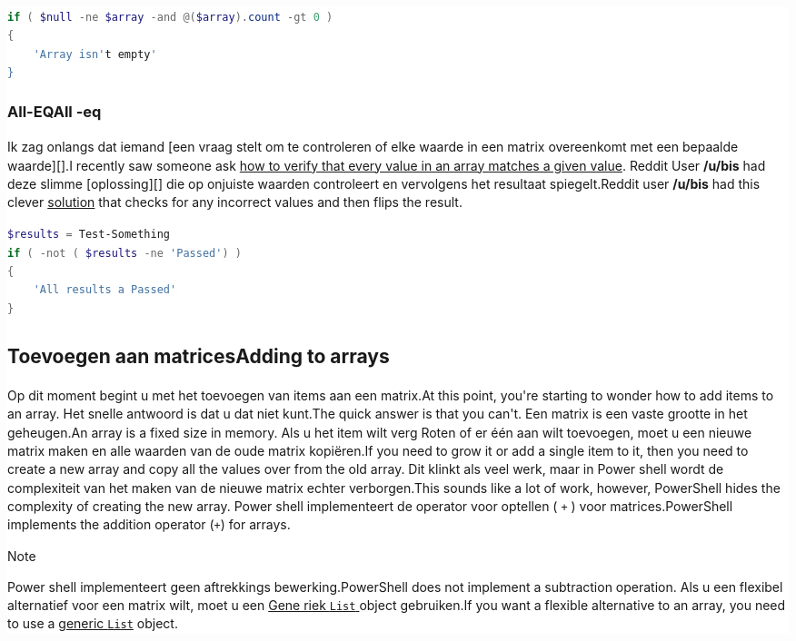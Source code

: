 ```powershell
if ( $null -ne $array -and @($array).count -gt 0 )
{
    'Array isn't empty'
}
```

### <a name="all--eq"></a><span data-ttu-id="78d79-319">All-EQ</span><span class="sxs-lookup"><span data-stu-id="78d79-319">All -eq</span></span>

<span data-ttu-id="78d79-320">Ik zag onlangs dat iemand [een vraag stelt om te controleren of elke waarde in een matrix overeenkomt met een bepaalde waarde][].</span><span class="sxs-lookup"><span data-stu-id="78d79-320">I recently saw someone ask [how to verify that every value in an array matches a given value][].</span></span>
<span data-ttu-id="78d79-321">Reddit User **/u/bis** had deze slimme [oplossing][] die op onjuiste waarden controleert en vervolgens het resultaat spiegelt.</span><span class="sxs-lookup"><span data-stu-id="78d79-321">Reddit user **/u/bis** had this clever [solution][] that checks for any incorrect values and then flips the result.</span></span>

```powershell
$results = Test-Something
if ( -not ( $results -ne 'Passed') )
{
    'All results a Passed'
}
```

## <a name="adding-to-arrays"></a><span data-ttu-id="78d79-322">Toevoegen aan matrices</span><span class="sxs-lookup"><span data-stu-id="78d79-322">Adding to arrays</span></span>

<span data-ttu-id="78d79-323">Op dit moment begint u met het toevoegen van items aan een matrix.</span><span class="sxs-lookup"><span data-stu-id="78d79-323">At this point, you're starting to wonder how to add items to an array.</span></span> <span data-ttu-id="78d79-324">Het snelle antwoord is dat u dat niet kunt.</span><span class="sxs-lookup"><span data-stu-id="78d79-324">The quick answer is that you can't.</span></span> <span data-ttu-id="78d79-325">Een matrix is een vaste grootte in het geheugen.</span><span class="sxs-lookup"><span data-stu-id="78d79-325">An array is a fixed size in memory.</span></span> <span data-ttu-id="78d79-326">Als u het item wilt verg Roten of er één aan wilt toevoegen, moet u een nieuwe matrix maken en alle waarden van de oude matrix kopiëren.</span><span class="sxs-lookup"><span data-stu-id="78d79-326">If you need to grow it or add a single item to it, then you need to create a new array and copy all the values over from the old array.</span></span> <span data-ttu-id="78d79-327">Dit klinkt als veel werk, maar in Power shell wordt de complexiteit van het maken van de nieuwe matrix echter verborgen.</span><span class="sxs-lookup"><span data-stu-id="78d79-327">This sounds like a lot of work, however, PowerShell hides the complexity of creating the new array.</span></span> <span data-ttu-id="78d79-328">Power shell implementeert de operator voor optellen ( `+` ) voor matrices.</span><span class="sxs-lookup"><span data-stu-id="78d79-328">PowerShell implements the addition operator (`+`) for arrays.</span></span>

> [!NOTE]
> <span data-ttu-id="78d79-329">Power shell implementeert geen aftrekkings bewerking.</span><span class="sxs-lookup"><span data-stu-id="78d79-329">PowerShell does not implement a subtraction operation.</span></span> <span data-ttu-id="78d79-330">Als u een flexibel alternatief voor een matrix wilt, moet u een [Gene riek `List` ](#generic-list) object gebruiken.</span><span class="sxs-lookup"><span data-stu-id="78d79-330">If you want a flexible alternative to an array, you need to use a [generic `List`](#generic-list) object.</span></span>


[oorspronkelijke versie]: https://powershellexplained.com/2018-10-15-Powershell-arrays-Everything-you-wanted-to-know/
[original version]: https://powershellexplained.com/2018-10-15-Powershell-arrays-Everything-you-wanted-to-know/
[powershellexplained.com]: https://powershellexplained.com/
[@KevinMarquette]: https://twitter.com/KevinMarquette
[Matrices]: /powershell/module/microsoft.powershell.core/about/about_arrays
[Arrays]: /powershell/module/microsoft.powershell.core/about/about_arrays
[switch-instructie]: everything-about-switch.md
[switch statement]: everything-about-switch.md
[hashtabellen]: everything-about-hashtable.md
[hashtables]: everything-about-hashtable.md
[De vele manieren om regex te gebruiken]: https://powershellexplained.com/2017-07-31-Powershell-regex-regular-expression/
[The many ways to use regex]: https://powershellexplained.com/2017-07-31-Powershell-regex-regular-expression/
[controleren of elke waarde in een matrix overeenkomt met een bepaalde waarde]: https://www.reddit.com/r/PowerShell/comments/9mzo09/if_statement_multiple_variables_but_1_condition
[how to verify that every value in an array matches a given value]: https://www.reddit.com/r/PowerShell/comments/9mzo09/if_statement_multiple_variables_but_1_condition
[oplossen]: https://www.reddit.com/r/PowerShell/comments/9mzo09/if_statement_multiple_variables_but_1_condition/e7iizca
[solution]: https://www.reddit.com/r/PowerShell/comments/9mzo09/if_statement_multiple_variables_but_1_condition/e7iizca
[String]: https://powershellexplained.com/2017-11-20-Powershell-StringBuilder/
[StringBuilder]: https://powershellexplained.com/2017-11-20-Powershell-StringBuilder/